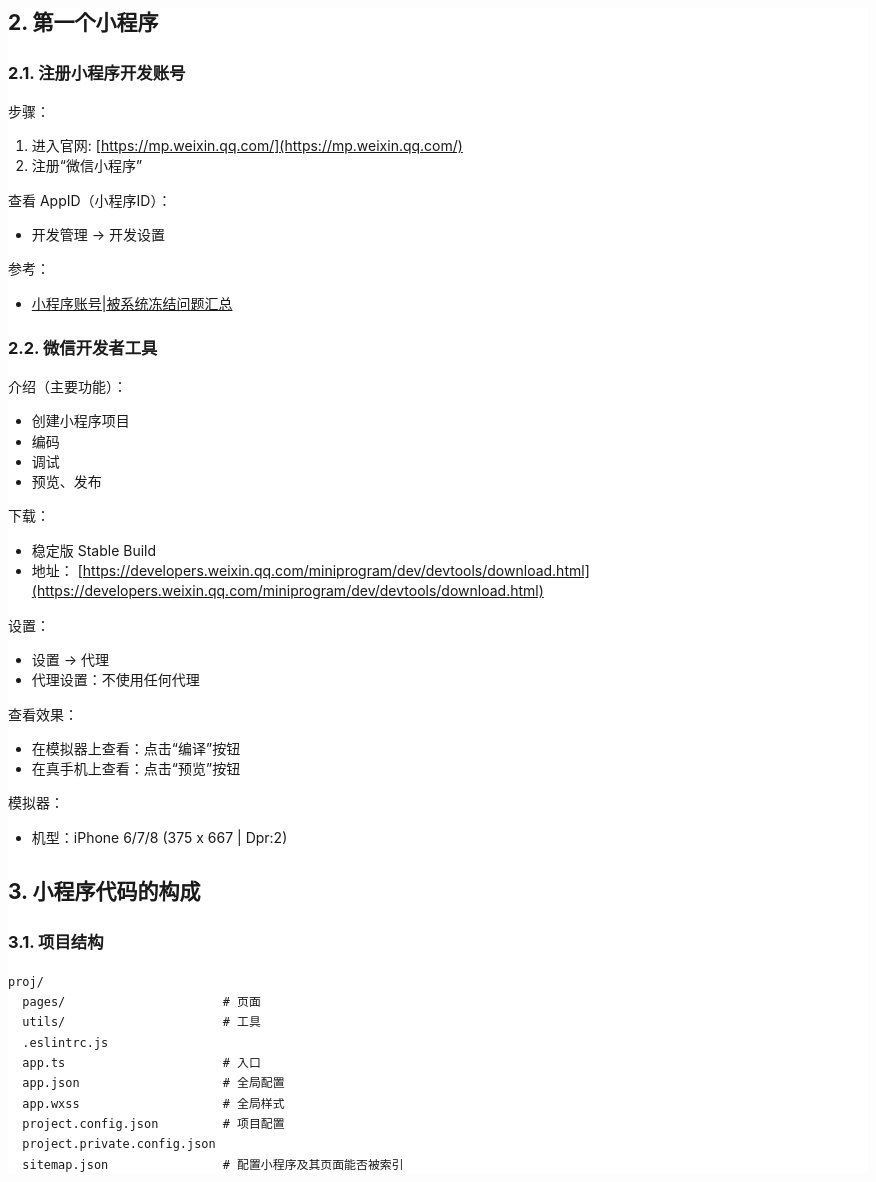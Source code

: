 ## 2. 第一个小程序

### 2.1. 注册小程序开发账号

步骤：

1. 进入官网: [https://mp.weixin.qq.com/](https://mp.weixin.qq.com/)
2. 注册“微信小程序”

查看 AppID（小程序ID）：

* 开发管理 -> 开发设置

参考：

* [小程序账号|被系统冻结问题汇总](https://zhuanlan.zhihu.com/p/613599044)

### 2.2. 微信开发者工具

介绍（主要功能）：

* 创建小程序项目
* 编码
* 调试
* 预览、发布

下载：

* 稳定版 Stable Build
* 地址： [https://developers.weixin.qq.com/miniprogram/dev/devtools/download.html](https://developers.weixin.qq.com/miniprogram/dev/devtools/download.html)

设置：

* 设置 -> 代理
* 代理设置：不使用任何代理

查看效果：

* 在模拟器上查看：点击“编译”按钮
* 在真手机上查看：点击“预览”按钮

模拟器：

* 机型：iPhone 6/7/8 (375 x 667 | Dpr:2)

## 3. 小程序代码的构成

### 3.1. 项目结构

```text
proj/
  pages/                      # 页面
  utils/                      # 工具
  .eslintrc.js
  app.ts                      # 入口
  app.json                    # 全局配置
  app.wxss                    # 全局样式
  project.config.json         # 项目配置
  project.private.config.json
  sitemap.json                # 配置小程序及其页面能否被索引    
```
